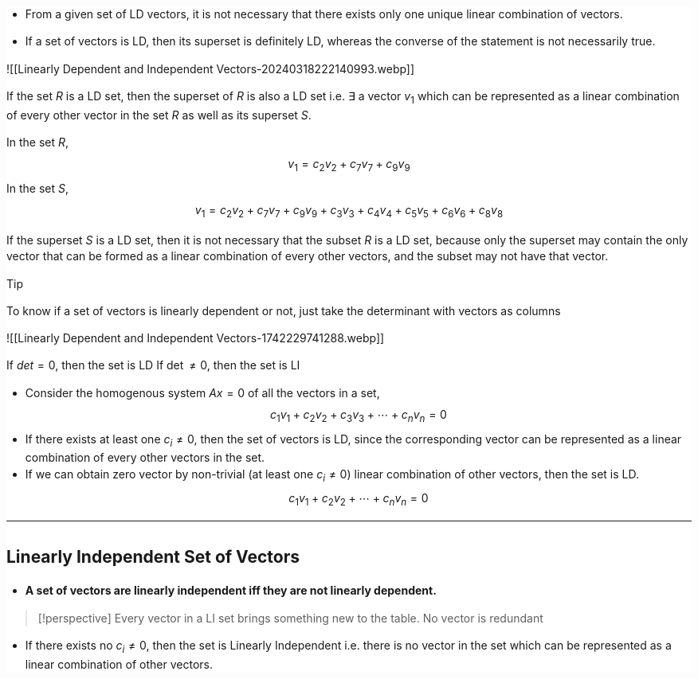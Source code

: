 - From a given set of LD vectors, it is not necessary that there exists only one unique linear combination of vectors.

- If a set of vectors is LD, then its superset is definitely LD, whereas the converse of the statement is not necessarily true.

![[Linearly Dependent and Independent Vectors-20240318222140993.webp]]

If the set $R$ is a LD set, then the superset of $R$ is also a LD set i.e. $\exists$ a vector $v_1$ which can be represented as a linear combination of every other vector in the set $R$ as well as its superset $S$.

In the set $R$,
$$
v_1 = c_2 v_2 + c_7 v_7 + c_9 v_9 
$$
In the set $S$,
$$
v_1 = c_2 v_2 + c_7 v_7 + c_9 v_9 + c_3 v_3 + c_4 v_4 + c_5 v_5 + c_6 v_6 + c_8 v_8 
$$

If the superset $S$ is a LD set, then it is not necessary that the subset $R$ is a LD set, because only the superset may contain the only vector that can be formed as a linear combination of every other vectors, and the subset may not have that vector.

> [!tip] 
> To know if a set of vectors is linearly dependent or not, just take the determinant with vectors as columns
>
> ![[Linearly Dependent and Independent Vectors-1742229741288.webp]]
>
> If $det = 0$, then the set is LD 
> If $\det \not= 0$, then the set is LI 

- Consider the homogenous system $Ax = 0$ of all the vectors in a set,
$$
c_1 v_1 + c_2 v_2 + c_3 v_3 + \cdots + c_n v_n = 0
$$
- If there exists at least one $c_i \not= 0$, then the set of vectors is LD, since the corresponding vector can be represented as a linear combination of every other vectors in the set.
- If we can obtain zero vector by non-trivial (at least one $c_i \not= 0$) linear combination of other vectors, then the set is LD.
$$
c_1 v_1 + c_2 v_2 + \cdots + c_n v_n = 0
$$
---
## Linearly Independent Set of Vectors

- **A set of vectors are linearly independent iff they are not linearly dependent.**

> [!perspective] 
> Every vector in a LI set brings something new to the table. No vector is redundant

- If there exists no $c_i \not= 0$, then the set is Linearly Independent i.e. there is no vector in the set which can be represented as a linear combination of other vectors.
